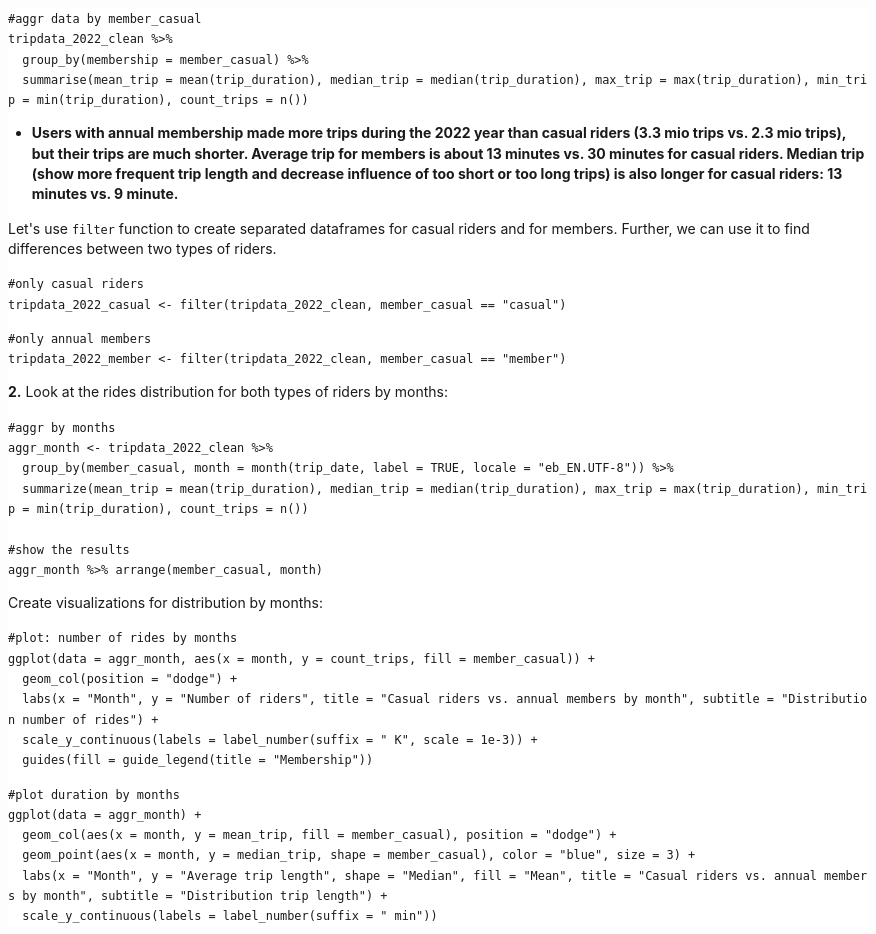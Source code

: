 ```{r analysis on trip_duration}
#aggr data by member_casual
tripdata_2022_clean %>%
  group_by(membership = member_casual) %>%
  summarise(mean_trip = mean(trip_duration), median_trip = median(trip_duration), max_trip = max(trip_duration), min_trip = min(trip_duration), count_trips = n())
```

-   **Users with annual membership made more trips during the 2022 year than casual riders (3.3 mio trips vs. 2.3 mio trips), but their trips are much shorter. Average trip for members is about 13 minutes vs. 30 minutes for casual riders. Median trip (show more frequent trip length and decrease influence of too short or too long trips) is also longer for casual riders: 13 minutes vs. 9 minute.**

Let's use `filter` function to create separated dataframes for casual riders and for members. Further, we can use it to find differences between two types of riders.

```{r filter data for casual riders}
#only casual riders
tripdata_2022_casual <- filter(tripdata_2022_clean, member_casual == "casual")
```

```{r filter data for members}
#only annual members
tripdata_2022_member <- filter(tripdata_2022_clean, member_casual == "member")
```

**2.** Look at the rides distribution for both types of riders by months:

```{r trip duration by months, warning=FALSE}
#aggr by months
aggr_month <- tripdata_2022_clean %>%
  group_by(member_casual, month = month(trip_date, label = TRUE, locale = "eb_EN.UTF-8")) %>%
  summarize(mean_trip = mean(trip_duration), median_trip = median(trip_duration), max_trip = max(trip_duration), min_trip = min(trip_duration), count_trips = n())

#show the results
aggr_month %>% arrange(member_casual, month)
```

Create visualizations for distribution by months:

```{r viz number of rides by months}
#plot: number of rides by months
ggplot(data = aggr_month, aes(x = month, y = count_trips, fill = member_casual)) + 
  geom_col(position = "dodge") +
  labs(x = "Month", y = "Number of riders", title = "Casual riders vs. annual members by month", subtitle = "Distribution number of rides") +
  scale_y_continuous(labels = label_number(suffix = " K", scale = 1e-3)) +
  guides(fill = guide_legend(title = "Membership"))
```

```{r viz duration by months, warning=FALSE}
#plot duration by months
ggplot(data = aggr_month) + 
  geom_col(aes(x = month, y = mean_trip, fill = member_casual), position = "dodge") + 
  geom_point(aes(x = month, y = median_trip, shape = member_casual), color = "blue", size = 3) +
  labs(x = "Month", y = "Average trip length", shape = "Median", fill = "Mean", title = "Casual riders vs. annual members by month", subtitle = "Distribution trip length") +
  scale_y_continuous(labels = label_number(suffix = " min"))
```
